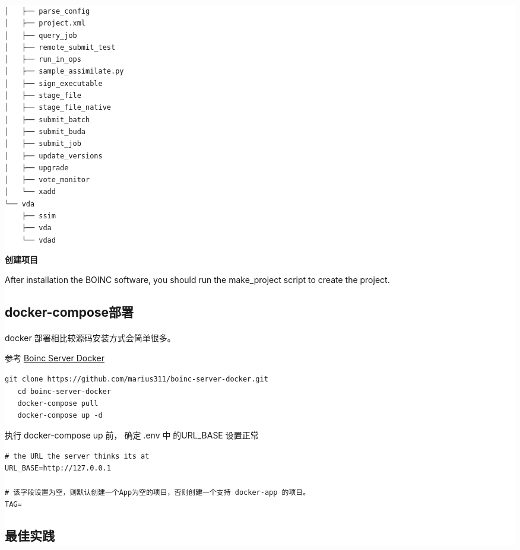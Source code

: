 ```
│   ├── parse_config
│   ├── project.xml
│   ├── query_job
│   ├── remote_submit_test
│   ├── run_in_ops
│   ├── sample_assimilate.py
│   ├── sign_executable
│   ├── stage_file
│   ├── stage_file_native
│   ├── submit_batch
│   ├── submit_buda
│   ├── submit_job
│   ├── update_versions
│   ├── upgrade
│   ├── vote_monitor
│   └── xadd
└── vda
    ├── ssim
    ├── vda
    └── vdad

```

**创建项目**

After installation the BOINC software, you should run the make_project script to create the project.


## docker-compose部署

docker 部署相比较源码安装方式会简单很多。

参考 [Boinc Server Docker](https://github.com/marius311/boinc-server-docker)

```
git clone https://github.com/marius311/boinc-server-docker.git
   cd boinc-server-docker
   docker-compose pull
   docker-compose up -d
```

执行 docker-compose up 前， 确定 .env 中 的URL_BASE 设置正常

```
# the URL the server thinks its at
URL_BASE=http://127.0.0.1

# 该字段设置为空，则默认创建一个App为空的项目，否则创建一个支持 docker-app 的项目。
TAG=
```

## 最佳实践
